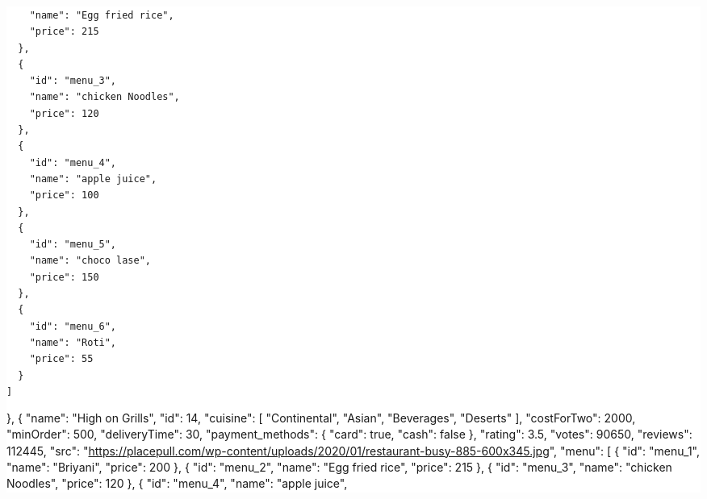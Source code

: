         "name": "Egg fried rice",
        "price": 215
      },
      {
        "id": "menu_3",
        "name": "chicken Noodles",
        "price": 120
      },
      {
        "id": "menu_4",
        "name": "apple juice",
        "price": 100
      },
      {
        "id": "menu_5",
        "name": "choco lase",
        "price": 150
      },
      {
        "id": "menu_6",
        "name": "Roti",
        "price": 55
      }
    ]
  },
  {
    "name": "High on Grills",
    "id": 14,
    "cuisine": [
      "Continental",
      "Asian",
      "Beverages",
      "Deserts"
    ],
    "costForTwo": 2000,
    "minOrder": 500,
    "deliveryTime": 30,
    "payment_methods": {
      "card": true,
      "cash": false
    },
    "rating": 3.5,
    "votes": 90650,
    "reviews": 112445,
    "src": "https://placepull.com/wp-content/uploads/2020/01/restaurant-busy-885-600x345.jpg",
    "menu": [
      {
        "id": "menu_1",
        "name": "Briyani",
        "price": 200
      },
      {
        "id": "menu_2",
        "name": "Egg fried rice",
        "price": 215
      },
      {
        "id": "menu_3",
        "name": "chicken Noodles",
        "price": 120
      },
      {
        "id": "menu_4",
        "name": "apple juice",